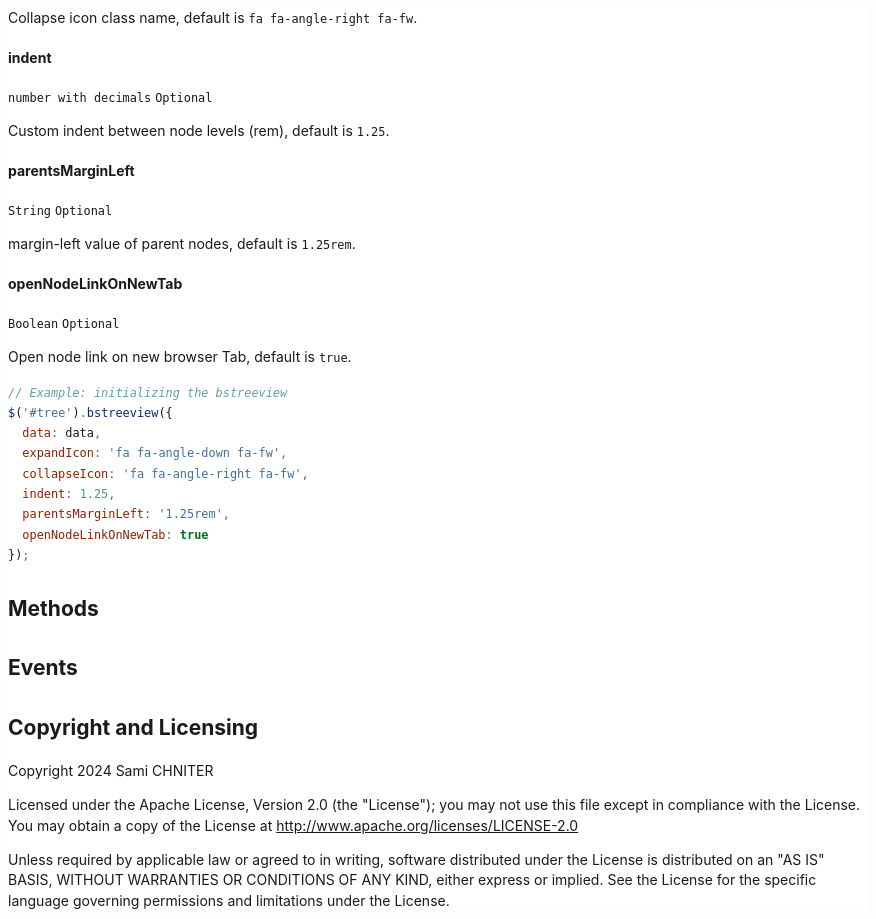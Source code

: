 Collapse icon class name, default is `fa fa-angle-right fa-fw`.

#### indent
`number with decimals` `Optional`

Custom indent between node levels (rem), default is `1.25`.

#### parentsMarginLeft
`String` `Optional`

margin-left value of parent nodes, default is `1.25rem`.

#### openNodeLinkOnNewTab
`Boolean` `Optional`

Open node link on new browser Tab, default is `true`.

```javascript
// Example: initializing the bstreeview
$('#tree').bstreeview({
  data: data,
  expandIcon: 'fa fa-angle-down fa-fw',
  collapseIcon: 'fa fa-angle-right fa-fw',
  indent: 1.25,
  parentsMarginLeft: '1.25rem',
  openNodeLinkOnNewTab: true
});
```

## Methods


## Events





## Copyright and Licensing
Copyright 2024 Sami CHNITER

Licensed under the Apache License, Version 2.0 (the "License");
you may not use this file except in compliance with the License.
You may obtain a copy of the License at <http://www.apache.org/licenses/LICENSE-2.0>

Unless required by applicable law or agreed to in writing, software
distributed under the License is distributed on an "AS IS" BASIS,
WITHOUT WARRANTIES OR CONDITIONS OF ANY KIND, either express or implied.
See the License for the specific language governing permissions and
limitations under the License.
